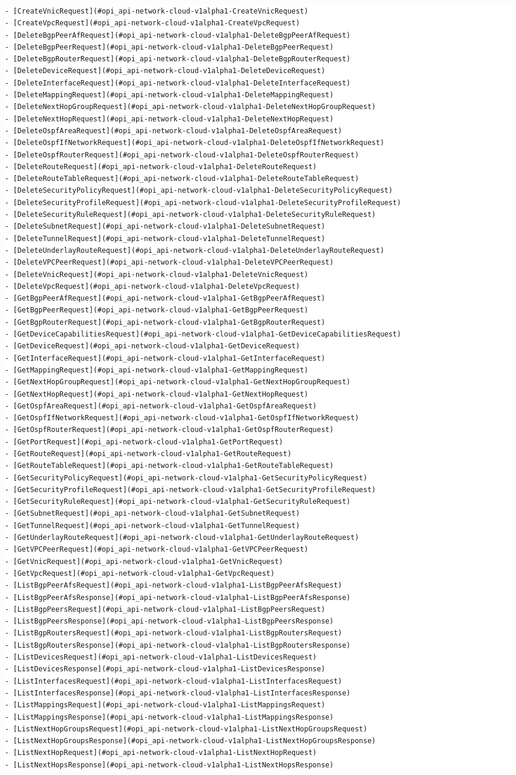     - [CreateVnicRequest](#opi_api-network-cloud-v1alpha1-CreateVnicRequest)
    - [CreateVpcRequest](#opi_api-network-cloud-v1alpha1-CreateVpcRequest)
    - [DeleteBgpPeerAfRequest](#opi_api-network-cloud-v1alpha1-DeleteBgpPeerAfRequest)
    - [DeleteBgpPeerRequest](#opi_api-network-cloud-v1alpha1-DeleteBgpPeerRequest)
    - [DeleteBgpRouterRequest](#opi_api-network-cloud-v1alpha1-DeleteBgpRouterRequest)
    - [DeleteDeviceRequest](#opi_api-network-cloud-v1alpha1-DeleteDeviceRequest)
    - [DeleteInterfaceRequest](#opi_api-network-cloud-v1alpha1-DeleteInterfaceRequest)
    - [DeleteMappingRequest](#opi_api-network-cloud-v1alpha1-DeleteMappingRequest)
    - [DeleteNextHopGroupRequest](#opi_api-network-cloud-v1alpha1-DeleteNextHopGroupRequest)
    - [DeleteNextHopRequest](#opi_api-network-cloud-v1alpha1-DeleteNextHopRequest)
    - [DeleteOspfAreaRequest](#opi_api-network-cloud-v1alpha1-DeleteOspfAreaRequest)
    - [DeleteOspfIfNetworkRequest](#opi_api-network-cloud-v1alpha1-DeleteOspfIfNetworkRequest)
    - [DeleteOspfRouterRequest](#opi_api-network-cloud-v1alpha1-DeleteOspfRouterRequest)
    - [DeleteRouteRequest](#opi_api-network-cloud-v1alpha1-DeleteRouteRequest)
    - [DeleteRouteTableRequest](#opi_api-network-cloud-v1alpha1-DeleteRouteTableRequest)
    - [DeleteSecurityPolicyRequest](#opi_api-network-cloud-v1alpha1-DeleteSecurityPolicyRequest)
    - [DeleteSecurityProfileRequest](#opi_api-network-cloud-v1alpha1-DeleteSecurityProfileRequest)
    - [DeleteSecurityRuleRequest](#opi_api-network-cloud-v1alpha1-DeleteSecurityRuleRequest)
    - [DeleteSubnetRequest](#opi_api-network-cloud-v1alpha1-DeleteSubnetRequest)
    - [DeleteTunnelRequest](#opi_api-network-cloud-v1alpha1-DeleteTunnelRequest)
    - [DeleteUnderlayRouteRequest](#opi_api-network-cloud-v1alpha1-DeleteUnderlayRouteRequest)
    - [DeleteVPCPeerRequest](#opi_api-network-cloud-v1alpha1-DeleteVPCPeerRequest)
    - [DeleteVnicRequest](#opi_api-network-cloud-v1alpha1-DeleteVnicRequest)
    - [DeleteVpcRequest](#opi_api-network-cloud-v1alpha1-DeleteVpcRequest)
    - [GetBgpPeerAfRequest](#opi_api-network-cloud-v1alpha1-GetBgpPeerAfRequest)
    - [GetBgpPeerRequest](#opi_api-network-cloud-v1alpha1-GetBgpPeerRequest)
    - [GetBgpRouterRequest](#opi_api-network-cloud-v1alpha1-GetBgpRouterRequest)
    - [GetDeviceCapabilitiesRequest](#opi_api-network-cloud-v1alpha1-GetDeviceCapabilitiesRequest)
    - [GetDeviceRequest](#opi_api-network-cloud-v1alpha1-GetDeviceRequest)
    - [GetInterfaceRequest](#opi_api-network-cloud-v1alpha1-GetInterfaceRequest)
    - [GetMappingRequest](#opi_api-network-cloud-v1alpha1-GetMappingRequest)
    - [GetNextHopGroupRequest](#opi_api-network-cloud-v1alpha1-GetNextHopGroupRequest)
    - [GetNextHopRequest](#opi_api-network-cloud-v1alpha1-GetNextHopRequest)
    - [GetOspfAreaRequest](#opi_api-network-cloud-v1alpha1-GetOspfAreaRequest)
    - [GetOspfIfNetworkRequest](#opi_api-network-cloud-v1alpha1-GetOspfIfNetworkRequest)
    - [GetOspfRouterRequest](#opi_api-network-cloud-v1alpha1-GetOspfRouterRequest)
    - [GetPortRequest](#opi_api-network-cloud-v1alpha1-GetPortRequest)
    - [GetRouteRequest](#opi_api-network-cloud-v1alpha1-GetRouteRequest)
    - [GetRouteTableRequest](#opi_api-network-cloud-v1alpha1-GetRouteTableRequest)
    - [GetSecurityPolicyRequest](#opi_api-network-cloud-v1alpha1-GetSecurityPolicyRequest)
    - [GetSecurityProfileRequest](#opi_api-network-cloud-v1alpha1-GetSecurityProfileRequest)
    - [GetSecurityRuleRequest](#opi_api-network-cloud-v1alpha1-GetSecurityRuleRequest)
    - [GetSubnetRequest](#opi_api-network-cloud-v1alpha1-GetSubnetRequest)
    - [GetTunnelRequest](#opi_api-network-cloud-v1alpha1-GetTunnelRequest)
    - [GetUnderlayRouteRequest](#opi_api-network-cloud-v1alpha1-GetUnderlayRouteRequest)
    - [GetVPCPeerRequest](#opi_api-network-cloud-v1alpha1-GetVPCPeerRequest)
    - [GetVnicRequest](#opi_api-network-cloud-v1alpha1-GetVnicRequest)
    - [GetVpcRequest](#opi_api-network-cloud-v1alpha1-GetVpcRequest)
    - [ListBgpPeerAfsRequest](#opi_api-network-cloud-v1alpha1-ListBgpPeerAfsRequest)
    - [ListBgpPeerAfsResponse](#opi_api-network-cloud-v1alpha1-ListBgpPeerAfsResponse)
    - [ListBgpPeersRequest](#opi_api-network-cloud-v1alpha1-ListBgpPeersRequest)
    - [ListBgpPeersResponse](#opi_api-network-cloud-v1alpha1-ListBgpPeersResponse)
    - [ListBgpRoutersRequest](#opi_api-network-cloud-v1alpha1-ListBgpRoutersRequest)
    - [ListBgpRoutersResponse](#opi_api-network-cloud-v1alpha1-ListBgpRoutersResponse)
    - [ListDevicesRequest](#opi_api-network-cloud-v1alpha1-ListDevicesRequest)
    - [ListDevicesResponse](#opi_api-network-cloud-v1alpha1-ListDevicesResponse)
    - [ListInterfacesRequest](#opi_api-network-cloud-v1alpha1-ListInterfacesRequest)
    - [ListInterfacesResponse](#opi_api-network-cloud-v1alpha1-ListInterfacesResponse)
    - [ListMappingsRequest](#opi_api-network-cloud-v1alpha1-ListMappingsRequest)
    - [ListMappingsResponse](#opi_api-network-cloud-v1alpha1-ListMappingsResponse)
    - [ListNextHopGroupsRequest](#opi_api-network-cloud-v1alpha1-ListNextHopGroupsRequest)
    - [ListNextHopGroupsResponse](#opi_api-network-cloud-v1alpha1-ListNextHopGroupsResponse)
    - [ListNextHopRequest](#opi_api-network-cloud-v1alpha1-ListNextHopRequest)
    - [ListNextHopsResponse](#opi_api-network-cloud-v1alpha1-ListNextHopsResponse)